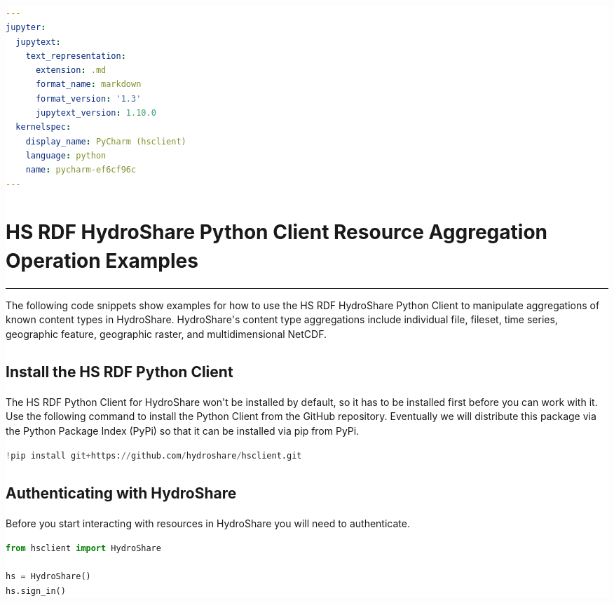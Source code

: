 ```yaml
---
jupyter:
  jupytext:
    text_representation:
      extension: .md
      format_name: markdown
      format_version: '1.3'
      jupytext_version: 1.10.0
  kernelspec:
    display_name: PyCharm (hsclient)
    language: python
    name: pycharm-ef6cf96c
---
```



# HS RDF HydroShare Python Client Resource Aggregation Operation Examples 


---


The following code snippets show examples for how to use the HS RDF HydroShare Python Client to manipulate aggregations of known content types in HydroShare. HydroShare's content type aggregations include individual file, fileset, time series, geographic feature, geographic raster, and multidimensional NetCDF.



## Install the HS RDF Python Client

The HS RDF Python Client for HydroShare won't be installed by default, so it has to be installed first before you can work with it. Use the following command to install the Python Client from the GitHub repository. Eventually we will distribute this package via the Python Package Index (PyPi) so that it can be installed via pip from PyPi.


```python id="hzriLgMl0oJ2"
!pip install git+https://github.com/hydroshare/hsclient.git
```


## Authenticating with HydroShare

Before you start interacting with resources in HydroShare you will need to authenticate.


```python id="3njsiY73m7_V"
from hsclient import HydroShare

hs = HydroShare()
hs.sign_in()
```
